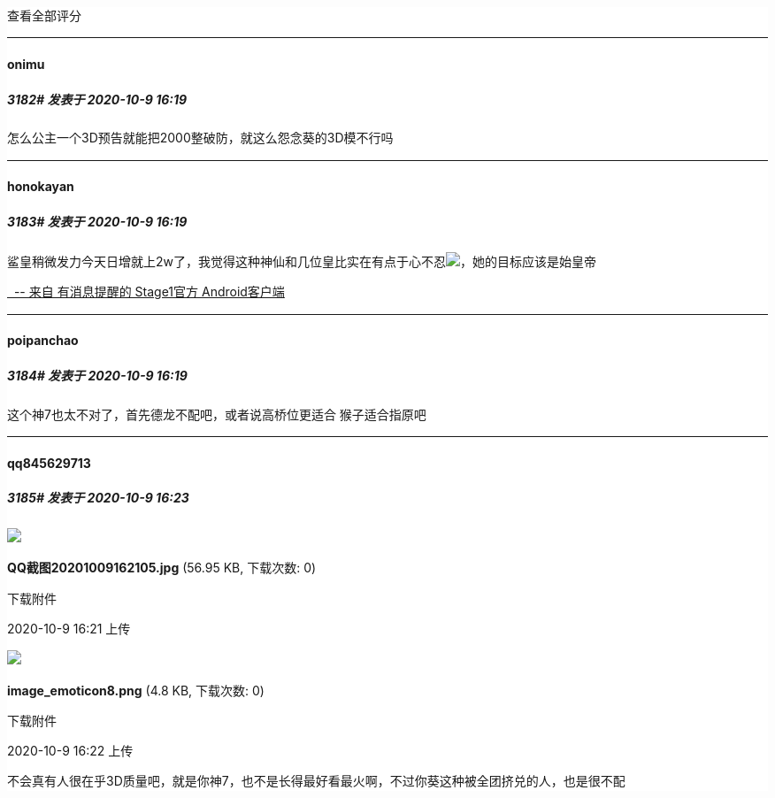 
查看全部评分


-----

####  onimu  
##### 3182#       发表于 2020-10-9 16:19


怎么公主一个3D预告就能把2000整破防，就这么怨念葵的3D模不行吗


-----

####  honokayan  
##### 3183#       发表于 2020-10-9 16:19


鲨皇稍微发力今天日增就上2w了，我觉得这种神仙和几位皇比实在有点于心不忍<img src="https://static.saraba1st.com/image/smiley/face2017/067.png" referrerpolicy="no-referrer">，她的目标应该是始皇帝

[  -- 来自 有消息提醒的 Stage1官方 Android客户端](https://www.coolapk.com/apk/140634)


-----

####  poipanchao  
##### 3184#       发表于 2020-10-9 16:19


这个神7也太不对了，首先德龙不配吧，或者说高桥位更适合
猴子适合指原吧


-----

####  qq845629713  
##### 3185#       发表于 2020-10-9 16:23


<img src="https://img.saraba1st.com/forum/202010/09/162159bldfeegfd1legefu.jpg" referrerpolicy="no-referrer">


<strong>QQ截图20201009162105.jpg</strong> (56.95 KB, 下载次数: 0)

下载附件

2020-10-9 16:21 上传


<img src="https://img.saraba1st.com/forum/202010/09/162210th1pqx1tzmz4f4xb.png" referrerpolicy="no-referrer">


<strong>image_emoticon8.png</strong> (4.8 KB, 下载次数: 0)

下载附件

2020-10-9 16:22 上传


 不会真有人很在乎3D质量吧，就是你神7，也不是长得最好看最火啊，不过你葵这种被全团挤兑的人，也是很不配

